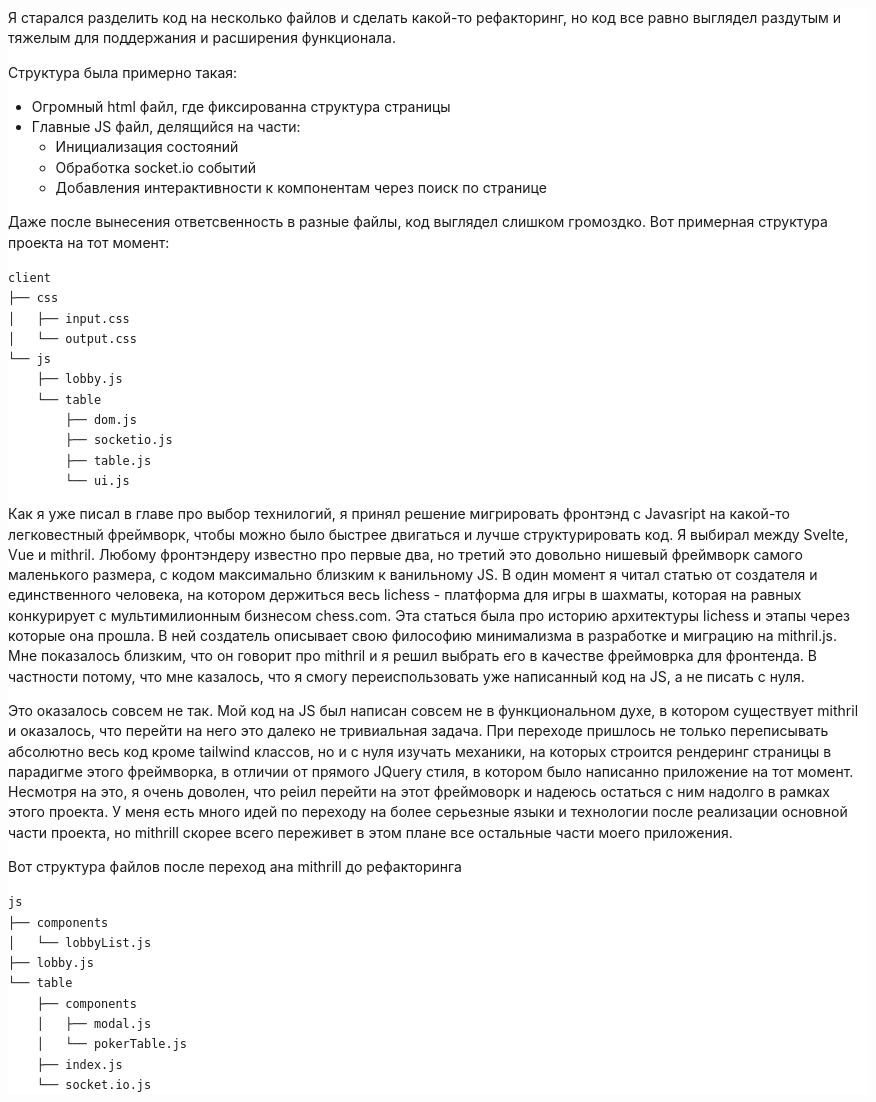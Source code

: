 Я старался разделить код на несколько файлов и сделать какой-то рефакторинг, но код 
все равно выглядел раздутым и тяжелым для поддержания и расширения функционала.

Структура была примерно такая:

- Огромный html файл, где фиксированна структура страницы
- Главные JS файл, делящийся на части:
    - Инициализация состояний
    - Обработка socket.io событий
    - Добавления интерактивности к компонентам через поиск по странице

Даже после вынесения ответсвенность в разные файлы, код выглядел слишком громоздко.
Вот примерная структура проекта на тот момент:

```
client
├── css
│   ├── input.css
│   └── output.css
└── js
    ├── lobby.js
    └── table
        ├── dom.js
        ├── socketio.js
        ├── table.js
        └── ui.js
```

Как я уже писал в главе про выбор технилогий, я принял решение мигрировать фронтэнд с 
Javasript на какой-то легковестный фреймворк, чтобы можно было быстрее двигаться и 
лучше структурировать код. Я выбирал между Svelte, Vue и mithril. Любому фронтэндеру
известно про первые два, но третий это довольно нишевый фреймворк самого маленького размера,
с кодом максимально близким к ванильному JS. В один момент я читал статью от создателя и 
единственного человека, на котором держиться весь lichess - платформа для игры в шахматы, 
которая на равных конкурирует с мультимилионным бизнесом chess.com. Эта статься была про историю
архитектуры lichess и этапы через которые она прошла. В ней создатель описывает свою философию 
минимализма в разработке и миграцию на mithril.js. Мне показалось близким, что
он говорит про mithril и я решил выбрать его в качестве фреймоврка для фронтенда. В частности
потому, что мне казалось, что я смогу переиспользовать уже написанный код на JS, а не писать с нуля.

Это оказалось совсем не так. Мой код на JS был написан совсем не в функциональном духе, в котором
существует mithril и оказалось, что перейти на него это далеко не тривиальная задача. При переходе пришлось не только переписывать абсолютно весь код кроме tailwind классов, но и с нуля изучать механики, на которых строится рендеринг страницы в парадигме этого фреймворка, в отличии от прямого JQuery стиля, в котором было написанно приложение на тот момент. Несмотря на это, я очень доволен, что реiил перейти на этот фреймоворк и надеюсь остаться с ним надолго в рамках этого проекта. У меня есть много идей по переходу на более серьезные языки и технологии после реализации основной части проекта, но mithrill скорее всего переживет в этом плане все остальные части моего приложения.

Вот структура файлов после переход ана mithrill до рефакторинга

```
js
├── components
│   └── lobbyList.js
├── lobby.js
└── table
    ├── components
    │   ├── modal.js
    │   └── pokerTable.js
    ├── index.js
    └── socket.io.js
```
